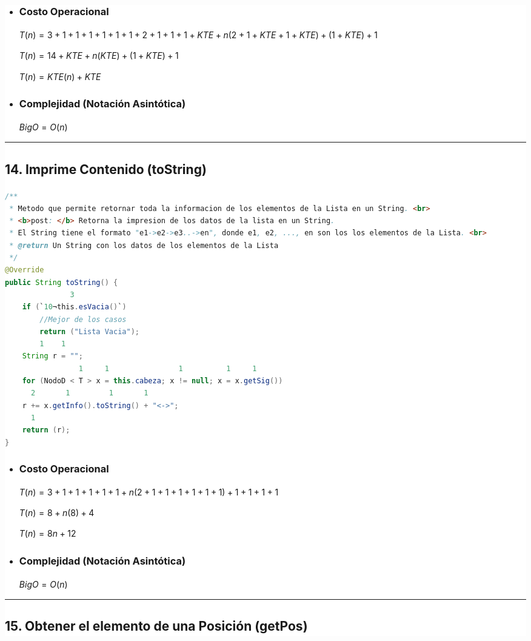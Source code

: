 * ### __Costo Operacional__

    $T({n}) = 3 + 1 + 1 + 1 + 1 + 1 + 1 + 2 + 1 + 1 + 1 + KTE + n( 2 + 1 + KTE + 1 + KTE ) + (1 + KTE) + 1$

    $T({n}) = 14 + KTE + n(KTE) + (1 + KTE) + 1$

    $T({n}) = KTE(n) + KTE$

* ### __Complejidad (Notación Asintótica)__

    $Big O = O({n})$

***

## __14. Imprime Contenido (toString)__

```java
/**
 * Metodo que permite retornar toda la informacion de los elementos de la Lista en un String. <br>
 * <b>post: </b> Retorna la impresion de los datos de la lista en un String. 
 * El String tiene el formato "e1->e2->e3..->en", donde e1, e2, ..., en son los los elementos de la Lista. <br>
 * @return Un String con los datos de los elementos de la Lista
 */
@Override
public String toString() {
               3
    if (`10¬this.esVacia()`)
        //Mejor de los casos
        return ("Lista Vacia");
        1    1
    String r = "";
                 1     1                1          1     1
    for (NodoD < T > x = this.cabeza; x != null; x = x.getSig())
      2       1         1       1
    r += x.getInfo().toString() + "<->";
      1
    return (r);
}
```

* ### __Costo Operacional__

    $T({n}) = 3 + 1 + 1 + 1 + 1 + 1 + n(2 + 1 + 1 + 1 + 1 + 1 + 1) + 1 + 1 + 1 +1$

    $T({n}) = 8 + n(8) + 4$

    $T({n}) = 8n + 12$

* ### __Complejidad (Notación Asintótica)__

    $Big O = O({n})$

***

## __15. Obtener el elemento de una Posición (getPos)__
